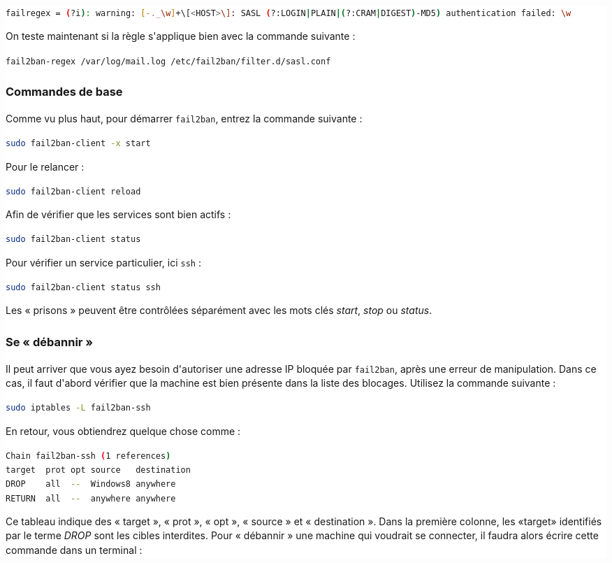 ``` bash
failregex = (?i): warning: [-._\w]+\[<HOST>\]: SASL (?:LOGIN|PLAIN|(?:CRAM|DIGEST)-MD5) authentication failed: \w
```

On teste maintenant si la règle s'applique bien avec la commande suivante :

``` bash
fail2ban-regex /var/log/mail.log /etc/fail2ban/filter.d/sasl.conf
```

### Commandes de base

Comme vu plus haut, pour démarrer `fail2ban`, entrez la commande suivante :

``` bash
sudo fail2ban-client -x start
```

Pour le relancer :

``` bash
sudo fail2ban-client reload
```

Afin de vérifier que les services sont bien actifs :

``` bash
sudo fail2ban-client status
```

Pour vérifier un service particulier, ici `ssh` :

``` bash
sudo fail2ban-client status ssh
```

Les « prisons » peuvent être contrôlées séparément avec les mots clés *start*, *stop* ou *status*.

### Se « débannir »

Il peut arriver que vous ayez besoin d'autoriser une adresse IP bloquée par `fail2ban`, après une erreur de manipulation. Dans ce cas, il faut d'abord vérifier que la machine est bien présente dans la liste des blocages. Utilisez la commande suivante :

``` bash
sudo iptables -L fail2ban-ssh
```

En retour, vous obtiendrez quelque chose comme :

``` bash
Chain fail2ban-ssh (1 references)
target  prot opt source   destination
DROP    all  --  Windows8 anywhere
RETURN  all  --  anywhere anywhere
```

Ce tableau indique des « target », « prot », « opt », « source » et « destination ». Dans la première colonne, les «target» identifiés par le terme *DROP* sont les cibles interdites. Pour « débannir » une machine qui voudrait se connecter, il faudra alors écrire cette commande dans un terminal :


[fail2ban]: http://www.fail2ban.org/wiki/index.php/Main_Page "fail2ban - Site officiel"
[Ubuntu-fr]: http://doc.ubuntu-fr.org/fail2ban "Ubuntu-fr : fail2ban"
[Rootkit Hunter]: http://rootkit.nl/projects/rootkit_hunter.html "Rootkit Hunter - Site officiel"
[chkrootkit]: http://www.chkrootkit.org/ "chkrootkit - Site officiel"
